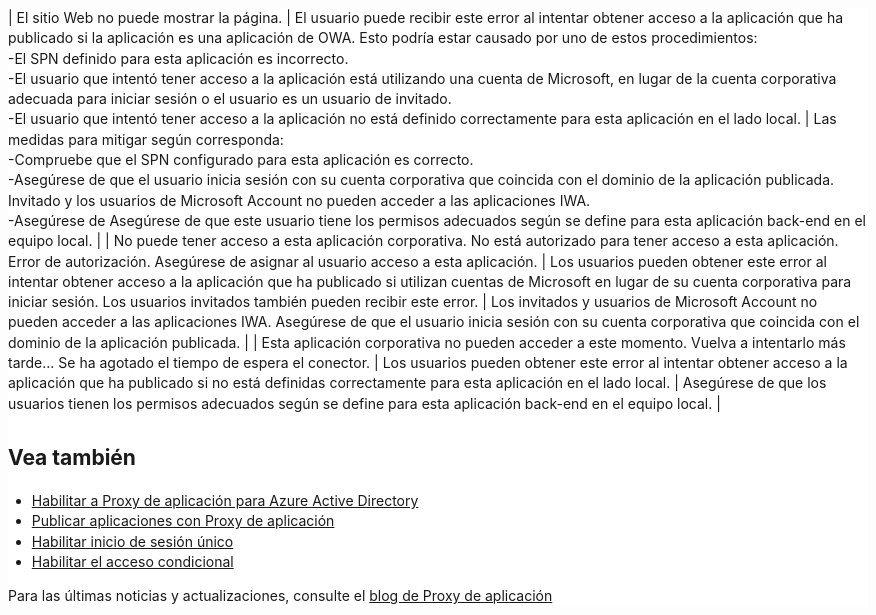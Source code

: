 | El sitio Web no puede mostrar la página. | El usuario puede recibir este error al intentar obtener acceso a la aplicación que ha publicado si la aplicación es una aplicación de OWA. Esto podría estar causado por uno de estos procedimientos: <br> -El SPN definido para esta aplicación es incorrecto. <br> -El usuario que intentó tener acceso a la aplicación está utilizando una cuenta de Microsoft, en lugar de la cuenta corporativa adecuada para iniciar sesión o el usuario es un usuario de invitado. <br> -El usuario que intentó tener acceso a la aplicación no está definido correctamente para esta aplicación en el lado local. | Las medidas para mitigar según corresponda: <br> -Compruebe que el SPN configurado para esta aplicación es correcto. <br> -Asegúrese de que el usuario inicia sesión con su cuenta corporativa que coincida con el dominio de la aplicación publicada. Invitado y los usuarios de Microsoft Account no pueden acceder a las aplicaciones IWA. <br> -Asegúrese de Asegúrese de que este usuario tiene los permisos adecuados según se define para esta aplicación back-end en el equipo local. |
| No puede tener acceso a esta aplicación corporativa. No está autorizado para tener acceso a esta aplicación. Error de autorización. Asegúrese de asignar al usuario acceso a esta aplicación. | Los usuarios pueden obtener este error al intentar obtener acceso a la aplicación que ha publicado si utilizan cuentas de Microsoft en lugar de su cuenta corporativa para iniciar sesión. Los usuarios invitados también pueden recibir este error. | Los invitados y usuarios de Microsoft Account no pueden acceder a las aplicaciones IWA. Asegúrese de que el usuario inicia sesión con su cuenta corporativa que coincida con el dominio de la aplicación publicada. |
| Esta aplicación corporativa no pueden acceder a este momento. Vuelva a intentarlo más tarde... Se ha agotado el tiempo de espera el conector. | Los usuarios pueden obtener este error al intentar obtener acceso a la aplicación que ha publicado si no está definidas correctamente para esta aplicación en el lado local. | Asegúrese de que los usuarios tienen los permisos adecuados según se define para esta aplicación back-end en el equipo local. |


## <a name="see-also"></a>Vea también

- [Habilitar a Proxy de aplicación para Azure Active Directory](active-directory-application-proxy-enable.md)
- [Publicar aplicaciones con Proxy de aplicación](active-directory-application-proxy-publish.md)
- [Habilitar inicio de sesión único](active-directory-application-proxy-sso-using-kcd.md)
- [Habilitar el acceso condicional](active-directory-application-proxy-conditional-access.md)

Para las últimas noticias y actualizaciones, consulte el [blog de Proxy de aplicación](http://blogs.technet.com/b/applicationproxyblog/)



[1]: ./media/active-directory-application-proxy-troubleshoot/connectorproperties.png
[2]: ./media/active-directory-application-proxy-troubleshoot/sessionlog.png
